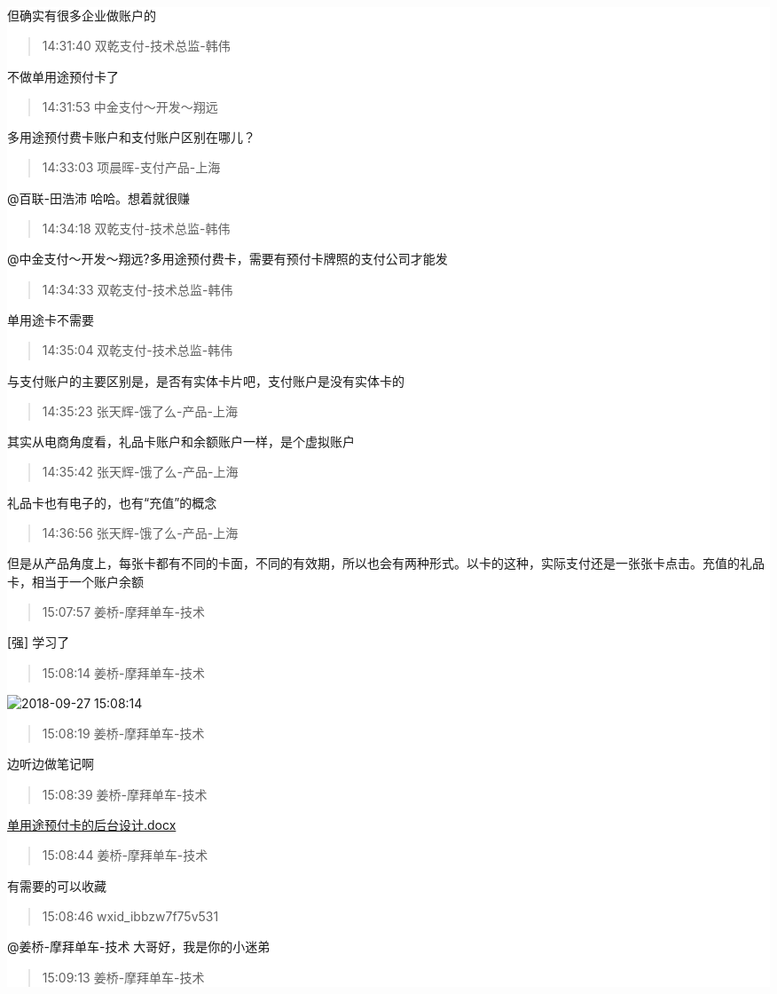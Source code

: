 但确实有很多企业做账户的  
   
> 14:31:40  双乾支付-技术总监-韩伟  
   
不做单用途预付卡了  
   
> 14:31:53  中金支付～开发～翔远  
   
多用途预付费卡账户和支付账户区别在哪儿？  
   
> 14:33:03  项晨晖-支付产品-上海  
   
@百联-田浩沛 哈哈。想着就很赚  
   
> 14:34:18  双乾支付-技术总监-韩伟  
   
@中金支付～开发～翔远?多用途预付费卡，需要有预付卡牌照的支付公司才能发  
   
> 14:34:33  双乾支付-技术总监-韩伟  
   
单用途卡不需要  
   
> 14:35:04  双乾支付-技术总监-韩伟  
   
与支付账户的主要区别是，是否有实体卡片吧，支付账户是没有实体卡的  
   
> 14:35:23  张天辉-饿了么-产品-上海  
   
其实从电商角度看，礼品卡账户和余额账户一样，是个虚拟账户  
   
> 14:35:42  张天辉-饿了么-产品-上海  
   
礼品卡也有电子的，也有“充值”的概念  
   
> 14:36:56  张天辉-饿了么-产品-上海  
   
但是从产品角度上，每张卡都有不同的卡面，不同的有效期，所以也会有两种形式。以卡的这种，实际支付还是一张张卡点击。充值的礼品卡，相当于一个账户余额  
   
> 15:07:57  姜桥-摩拜单车-技术  
   
[强] 学习了  
   
> 15:08:14  姜桥-摩拜单车-技术  
   
![2018-09-27 15:08:14](http://static.cocolian.cn/img/20180927_150814.png) 
   
> 15:08:19  姜桥-摩拜单车-技术  
   
边听边做笔记啊  
   
> 15:08:39  姜桥-摩拜单车-技术  
   
[单用途预付卡的后台设计.docx
]()  
   
> 15:08:44  姜桥-摩拜单车-技术  
   
有需要的可以收藏  
   
> 15:08:46  wxid_ibbzw7f75v531  
   
@姜桥-摩拜单车-技术 大哥好，我是你的小迷弟  
   
> 15:09:13  姜桥-摩拜单车-技术  
   